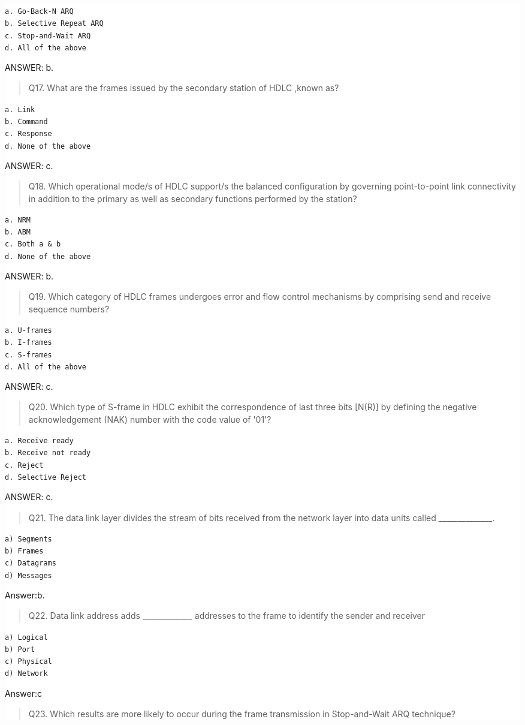     a. Go-Back-N ARQ
    b. Selective Repeat ARQ
    c. Stop-and-Wait ARQ
    d. All of the above
ANSWER: b.
>Q17. What are the frames issued by the secondary station of HDLC ,known as?

    a. Link
    b. Command
    c. Response
    d. None of the above
ANSWER: c.
>Q18. Which operational mode/s of HDLC support/s the balanced configuration by governing point-to-point link connectivity in addition to the primary as well as secondary functions performed by the station?

    a. NRM
    b. ABM
    c. Both a & b
    d. None of the above
ANSWER: b.

>Q19. Which category of HDLC frames undergoes error and flow control mechanisms by comprising send and receive sequence numbers?

    a. U-frames
    b. I-frames
    c. S-frames
    d. All of the above
ANSWER: c. 
>Q20. Which type of S-frame in HDLC exhibit the correspondence of last three bits [N(R)] by defining the negative acknowledgement (NAK) number with the code value of '01'?

    a. Receive ready
    b. Receive not ready
    c. Reject
    d. Selective Reject
ANSWER: c. 
>Q21. The data link layer divides the stream of bits received from the network layer into data units called ______________.

    a) Segments
    b) Frames
    c) Datagrams
    d) Messages
Answer:b.
>Q22. Data link address adds _____________ addresses to the frame to identify the sender and receiver

    a) Logical
    b) Port 
    c) Physical 
    d) Network
Answer:c
>Q23. Which results are more likely to occur during the frame transmission in Stop-and-Wait ARQ technique?
